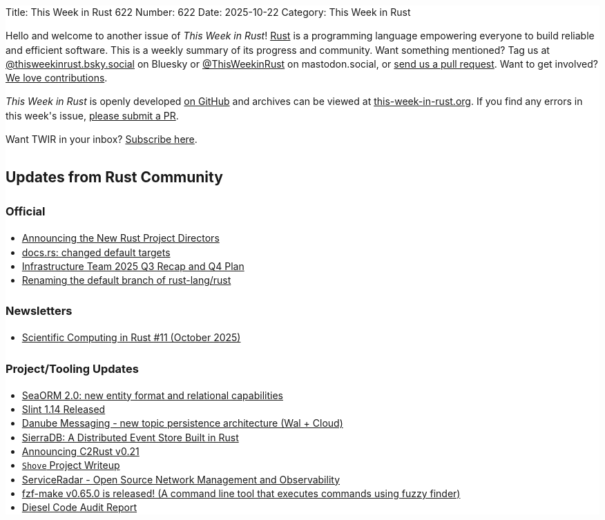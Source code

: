 Title: This Week in Rust 622
Number: 622
Date: 2025-10-22
Category: This Week in Rust

Hello and welcome to another issue of *This Week in Rust*!
[Rust](https://www.rust-lang.org/) is a programming language empowering everyone to build reliable and efficient software.
This is a weekly summary of its progress and community.
Want something mentioned? Tag us at
[@thisweekinrust.bsky.social](https://bsky.app/profile/thisweekinrust.bsky.social) on Bluesky or
[@ThisWeekinRust](https://mastodon.social/@thisweekinrust) on mastodon.social, or
[send us a pull request](https://github.com/rust-lang/this-week-in-rust).
Want to get involved? [We love contributions](https://github.com/rust-lang/rust/blob/master/CONTRIBUTING.md).

*This Week in Rust* is openly developed [on GitHub](https://github.com/rust-lang/this-week-in-rust) and archives can be viewed at [this-week-in-rust.org](https://this-week-in-rust.org/).
If you find any errors in this week's issue, [please submit a PR](https://github.com/rust-lang/this-week-in-rust/pulls).

Want TWIR in your inbox? [Subscribe here](https://this-week-in-rust.us11.list-manage.com/subscribe?u=fd84c1c757e02889a9b08d289&id=0ed8b72485).

## Updates from Rust Community



### Official
* [Announcing the New Rust Project Directors](https://blog.rust-lang.org/2025/10/15/announcing-the-new-rust-project-directors-2025/)
* [docs.rs: changed default targets](https://blog.rust-lang.org/2025/10/16/docsrs-changed-default-targets/)
* [Infrastructure Team 2025 Q3 Recap and Q4 Plan](https://blog.rust-lang.org/inside-rust/2025/10/16/infrastructure-team-q3-recap-and-q4-plan/)
* [Renaming the default branch of rust-lang/rust](https://blog.rust-lang.org/inside-rust/2025/10/16/renaming-the-default-branch-of-rust-langrust/)

### Newsletters
* [Scientific Computing in Rust #11 (October 2025)](https://scientificcomputing.rs/monthly/2025-10)

### Project/Tooling Updates
* [SeaORM 2.0: new entity format and relational capabilities](https://www.sea-ql.org/blog/2025-10-20-sea-orm-2.0/)
* [Slint 1.14 Released](https://slint.dev/blog/slint-1.14-released)
* [Danube Messaging - new topic persistence architecture (Wal + Cloud)](https://danube-docs.dev-state.com/architecture/persistence/)
* [SierraDB: A Distributed Event Store Built in Rust](https://tqwewe.com/blog/building-sierradb/)
* [Announcing C2Rust v0.21](https://immunant.com/blog/2025/10/c2rust_release/)
* [`Shove` Project Writeup](https://maguire.tech/posts/shove/)
* [ServiceRadar - Open Source Network Management and Observability](https://news.ycombinator.com/item?id=45624186) 
* [fzf-make v0.65.0 is released! (A command line tool that executes commands using fuzzy finder)](https://github.com/kyu08/fzf-make/releases/tag/v0.65.0)
* [Diesel Code Audit Report](https://diesel.rs/assets/NGICore%20Diesel%20penetration%20test%20report%202025%201.0.pdf)
